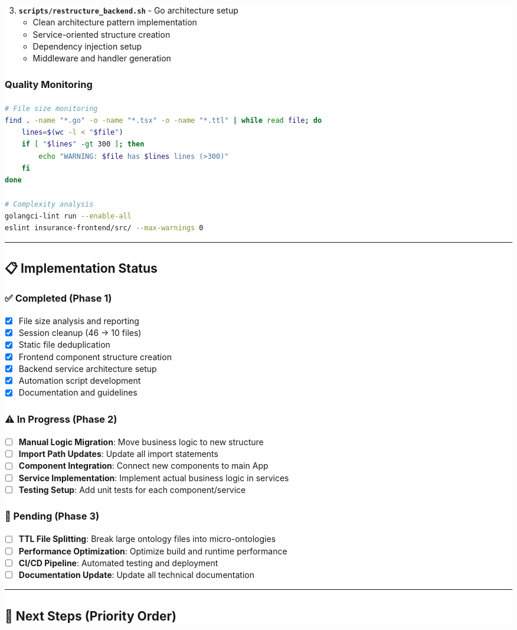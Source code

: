 3. **`scripts/restructure_backend.sh`** - Go architecture setup
   - Clean architecture pattern implementation
   - Service-oriented structure creation
   - Dependency injection setup
   - Middleware and handler generation

### **Quality Monitoring**
```bash
# File size monitoring
find . -name "*.go" -o -name "*.tsx" -o -name "*.ttl" | while read file; do
    lines=$(wc -l < "$file")
    if [ "$lines" -gt 300 ]; then
        echo "WARNING: $file has $lines lines (>300)"
    fi
done

# Complexity analysis
golangci-lint run --enable-all
eslint insurance-frontend/src/ --max-warnings 0
```

---

## 📋 **Implementation Status**

### **✅ Completed (Phase 1)**
- [x] File size analysis and reporting
- [x] Session cleanup (46 → 10 files)
- [x] Static file deduplication
- [x] Frontend component structure creation
- [x] Backend service architecture setup
- [x] Automation script development
- [x] Documentation and guidelines

### **⚠️ In Progress (Phase 2)**
- [ ] **Manual Logic Migration**: Move business logic to new structure
- [ ] **Import Path Updates**: Update all import statements
- [ ] **Component Integration**: Connect new components to main App
- [ ] **Service Implementation**: Implement actual business logic in services
- [ ] **Testing Setup**: Add unit tests for each component/service

### **🔄 Pending (Phase 3)**
- [ ] **TTL File Splitting**: Break large ontology files into micro-ontologies
- [ ] **Performance Optimization**: Optimize build and runtime performance
- [ ] **CI/CD Pipeline**: Automated testing and deployment
- [ ] **Documentation Update**: Update all technical documentation

---

## 🎯 **Next Steps (Priority Order)**
